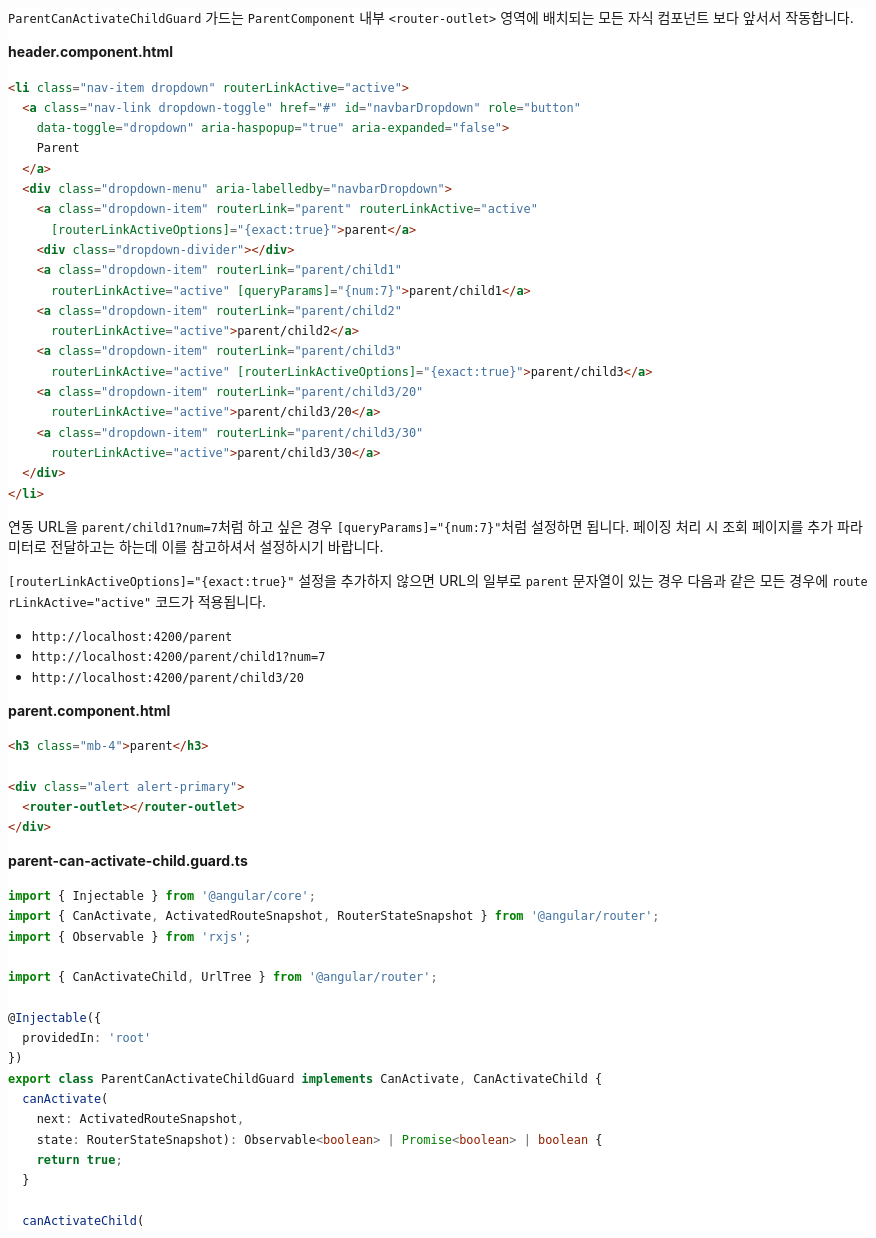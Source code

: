 `ParentCanActivateChildGuard` 가드는 `ParentComponent` 내부 `<router-outlet>` 영역에 배치되는 모든 자식 컴포넌트 보다 앞서서 작동합니다.

**header.component.html**

```html
<li class="nav-item dropdown" routerLinkActive="active">
  <a class="nav-link dropdown-toggle" href="#" id="navbarDropdown" role="button"
    data-toggle="dropdown" aria-haspopup="true" aria-expanded="false">
    Parent
  </a>
  <div class="dropdown-menu" aria-labelledby="navbarDropdown">
    <a class="dropdown-item" routerLink="parent" routerLinkActive="active"
      [routerLinkActiveOptions]="{exact:true}">parent</a>
    <div class="dropdown-divider"></div>
    <a class="dropdown-item" routerLink="parent/child1"
      routerLinkActive="active" [queryParams]="{num:7}">parent/child1</a>
    <a class="dropdown-item" routerLink="parent/child2"
      routerLinkActive="active">parent/child2</a>
    <a class="dropdown-item" routerLink="parent/child3"
      routerLinkActive="active" [routerLinkActiveOptions]="{exact:true}">parent/child3</a>
    <a class="dropdown-item" routerLink="parent/child3/20"
      routerLinkActive="active">parent/child3/20</a>
    <a class="dropdown-item" routerLink="parent/child3/30"
      routerLinkActive="active">parent/child3/30</a>
  </div>
</li>
```

연동 URL을 `parent/child1?num=7`처럼 하고 싶은 경우 `[queryParams]="{num:7}"`처럼 설정하면 됩니다. 페이징 처리 시 조회 페이지를 추가 파라미터로 전달하고는 하는데 이를 참고하셔서 설정하시기 바랍니다.

`[routerLinkActiveOptions]="{exact:true}"` 설정을 추가하지 않으면 URL의 일부로 `parent` 문자열이 있는 경우 다음과 같은 모든 경우에 `routerLinkActive="active"` 코드가 적용됩니다.

* `http://localhost:4200/parent`
* `http://localhost:4200/parent/child1?num=7`
* `http://localhost:4200/parent/child3/20`

**parent.component.html**

```html
<h3 class="mb-4">parent</h3>

<div class="alert alert-primary">
  <router-outlet></router-outlet>
</div>
```

**parent-can-activate-child.guard.ts**

```ts
import { Injectable } from '@angular/core';
import { CanActivate, ActivatedRouteSnapshot, RouterStateSnapshot } from '@angular/router';
import { Observable } from 'rxjs';

import { CanActivateChild, UrlTree } from '@angular/router';

@Injectable({
  providedIn: 'root'
})
export class ParentCanActivateChildGuard implements CanActivate, CanActivateChild {
  canActivate(
    next: ActivatedRouteSnapshot,
    state: RouterStateSnapshot): Observable<boolean> | Promise<boolean> | boolean {
    return true;
  }

  canActivateChild(
```